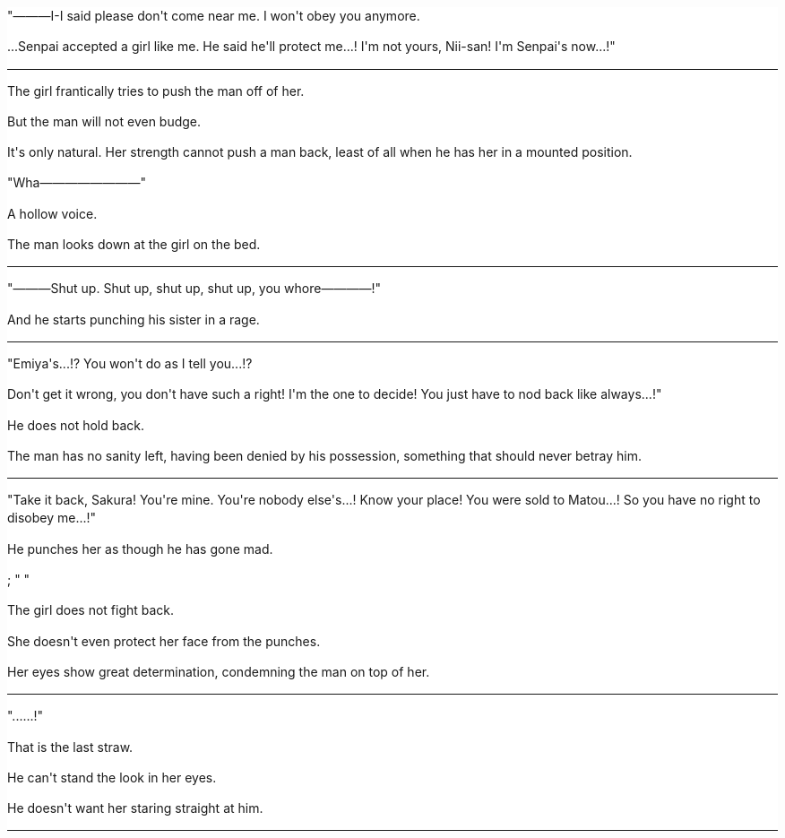   
"―――I-I said please don't come near me. I won't obey you anymore.  
  
...Senpai accepted a girl like me. He said he'll protect me...! I'm not yours, Nii-san! I'm Senpai's now...!"  
  
---  
  
The girl frantically tries to push the man off of her.  
  
But the man will not even budge.  
  
It's only natural. Her strength cannot push a man back, least of all when he has her in a mounted position.  
  
"Wha――――――――"  
  
A hollow voice.  
  
The man looks down at the girl on the bed.  
  
---  
  
"―――Shut up. Shut up, shut up, shut up, you whore――――!"  
  
And he starts punching his sister in a rage.  
  
---  
  
"Emiya's...!? You won't do as I tell you...!?  
  
Don't get it wrong, you don't have such a right! I'm the one to decide! You just have to nod back like always...!"  
  
He does not hold back.  
  
The man has no sanity left, having been denied by his possession, something that should never betray him.  
  
---  
  
"Take it back, Sakura! You're mine. You're nobody else's...! Know your place! You were sold to Matou...! So you have no right to disobey me...!"  
  
He punches her as though he has gone mad.  
  
; " "  
  
The girl does not fight back.  
  
She doesn't even protect her face from the punches.  
  
Her eyes show great determination, condemning the man on top of her.  
  
---  
  
"......!"  
  
That is the last straw.  
  
He can't stand the look in her eyes.  
  
He doesn't want her staring straight at him.  
  
---  